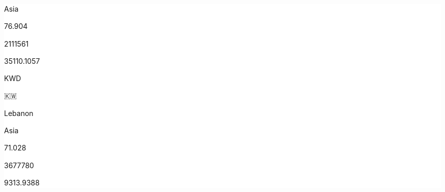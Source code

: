 Asia

</td>

<td style="text-align:right;">

76.904

</td>

<td style="text-align:right;">

2111561

</td>

<td style="text-align:right;">

35110.1057

</td>

<td style="text-align:left;">

KWD

</td>

<td style="text-align:left;">

🇰🇼

</td>

</tr>

<tr>

<td style="text-align:left;">

Lebanon

</td>

<td style="text-align:left;">

Asia

</td>

<td style="text-align:right;">

71.028

</td>

<td style="text-align:right;">

3677780

</td>

<td style="text-align:right;">

9313.9388
